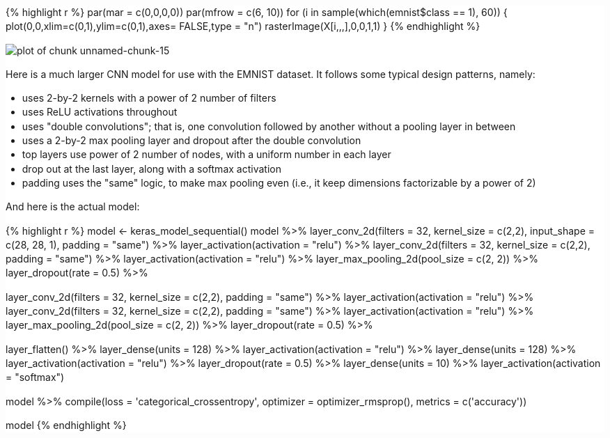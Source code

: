 
{% highlight r %}
par(mar = c(0,0,0,0))
par(mfrow = c(6, 10))
for (i in sample(which(emnist$class == 1), 60)) {
  plot(0,0,xlim=c(0,1),ylim=c(0,1),axes= FALSE,type = "n")
  rasterImage(X[i,,,],0,0,1,1)
}
{% endhighlight %}

<img src="../assets/2017-11-07-class20/unnamed-chunk-15-1.png" title="plot of chunk unnamed-chunk-15" alt="plot of chunk unnamed-chunk-15" width="100%" />

Here is a much larger CNN model for use with the EMNIST dataset.
It follows some typical design patterns, namely:

- uses 2-by-2 kernels with a power of 2 number of filters
- uses ReLU activations throughout
- uses "double convolutions"; that is, one convolution followed
  by another without a pooling layer in between
- uses a 2-by-2 max pooling layer and dropout after the
  double convolution
- top layers use power of 2 number of nodes, with a uniform
  number in each layer
- drop out at the last layer, along with a softmax activation
- padding uses the "same" logic, to make max pooling even (i.e.,
  it keep dimensions factorizable by a power of 2)

And here is the actual model:


{% highlight r %}
model <- keras_model_sequential()
model %>%
  layer_conv_2d(filters = 32, kernel_size = c(2,2),
                  input_shape = c(28, 28, 1),
                  padding = "same") %>%
  layer_activation(activation = "relu") %>%
  layer_conv_2d(filters = 32, kernel_size = c(2,2),
                padding = "same") %>%
  layer_activation(activation = "relu") %>%
  layer_max_pooling_2d(pool_size = c(2, 2)) %>%
  layer_dropout(rate = 0.5) %>%

  layer_conv_2d(filters = 32, kernel_size = c(2,2),
                padding = "same") %>%
  layer_activation(activation = "relu") %>%
  layer_conv_2d(filters = 32, kernel_size = c(2,2),
                padding = "same") %>%
  layer_activation(activation = "relu") %>%
  layer_max_pooling_2d(pool_size = c(2, 2)) %>%
  layer_dropout(rate = 0.5) %>%

  layer_flatten() %>%
  layer_dense(units = 128) %>%
  layer_activation(activation = "relu") %>%
  layer_dense(units = 128) %>%
  layer_activation(activation = "relu") %>%
  layer_dropout(rate = 0.5) %>%
  layer_dense(units = 10) %>%
  layer_activation(activation = "softmax")

model %>% compile(loss = 'categorical_crossentropy',
                  optimizer = optimizer_rmsprop(),
                  metrics = c('accuracy'))

model
{% endhighlight %}
